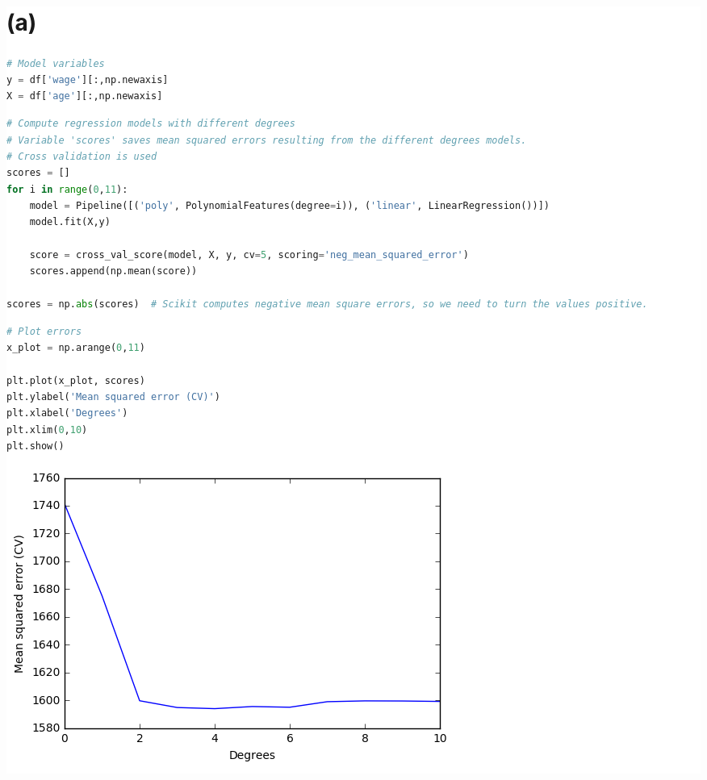 

# (a)


```python
# Model variables
y = df['wage'][:,np.newaxis]
X = df['age'][:,np.newaxis]
```


```python
# Compute regression models with different degrees
# Variable 'scores' saves mean squared errors resulting from the different degrees models.
# Cross validation is used
scores = []  
for i in range(0,11):
    model = Pipeline([('poly', PolynomialFeatures(degree=i)), ('linear', LinearRegression())])
    model.fit(X,y)
    
    score = cross_val_score(model, X, y, cv=5, scoring='neg_mean_squared_error')
    scores.append(np.mean(score))
    
scores = np.abs(scores)  # Scikit computes negative mean square errors, so we need to turn the values positive.
```


```python
# Plot errors
x_plot = np.arange(0,11)

plt.plot(x_plot, scores)
plt.ylabel('Mean squared error (CV)')
plt.xlabel('Degrees')
plt.xlim(0,10)
plt.show()
```


![png](07_06_files/07_06_7_0.png)

